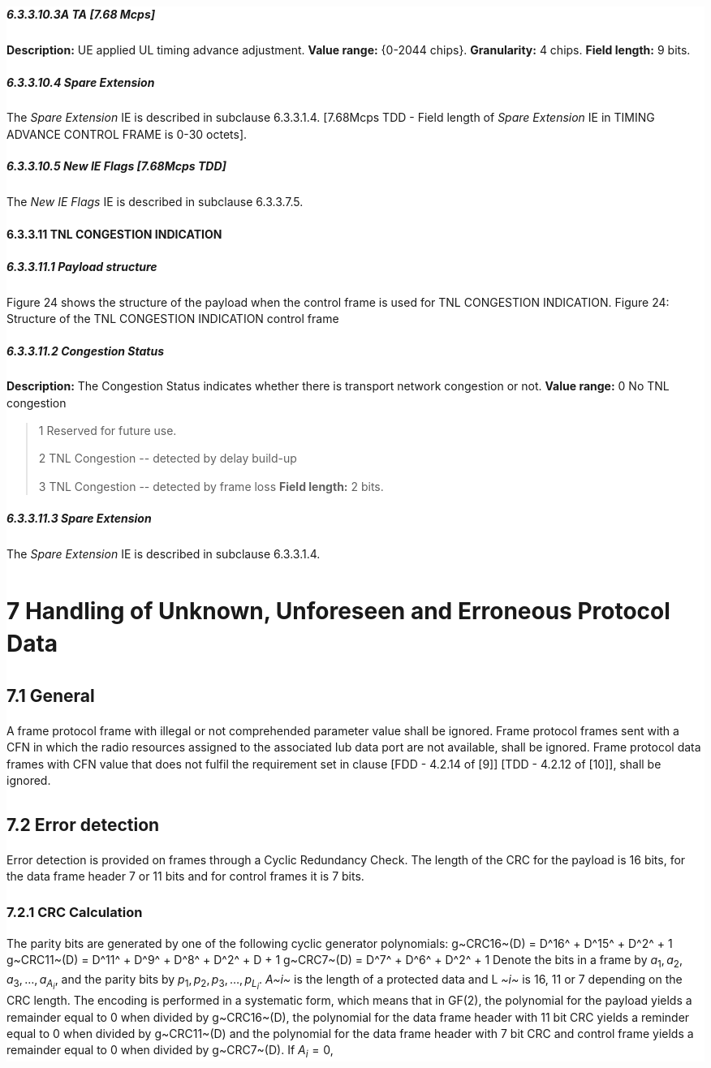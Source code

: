 ##### 6.3.3.10.3A TA [7.68 Mcps]
**Description:** UE applied UL timing advance adjustment.
**Value range:** {0-2044 chips}.
**Granularity:** 4 chips.
**Field length:** 9 bits.
##### 6.3.3.10.4 Spare Extension
The _Spare Extension_ IE is described in subclause 6.3.3.1.4.
[7.68Mcps TDD - Field length of _Spare Extension_ IE in TIMING ADVANCE CONTROL
FRAME is 0-30 octets].
##### 6.3.3.10.5 New IE Flags [7.68Mcps TDD]
The _New IE Flags_ IE is described in subclause 6.3.3.7.5.
#### 6.3.3.11 TNL CONGESTION INDICATION
##### 6.3.3.11.1 Payload structure
Figure 24 shows the structure of the payload when the control frame is used
for TNL CONGESTION INDICATION.
Figure 24: Structure of the TNL CONGESTION INDICATION control frame
##### 6.3.3.11.2 Congestion Status
**Description:** The Congestion Status indicates whether there is transport
network congestion or not.
**Value range:**
0 No TNL congestion
> 1 Reserved for future use.
>
> 2 TNL Congestion -- detected by delay build-up
>
> 3 TNL Congestion -- detected by frame loss
**Field length:** 2 bits.
##### 6.3.3.11.3 Spare Extension
The _Spare Extension_ IE is described in subclause 6.3.3.1.4.
# 7 Handling of Unknown, Unforeseen and Erroneous Protocol Data
## 7.1 General
A frame protocol frame with illegal or not comprehended parameter value shall
be ignored. Frame protocol frames sent with a CFN in which the radio resources
assigned to the associated Iub data port are not available, shall be ignored.
Frame protocol data frames with CFN value that does not fulfil the requirement
set in clause [FDD - 4.2.14 of [9]] [TDD - 4.2.12 of [10]], shall be ignored.
## 7.2 Error detection
Error detection is provided on frames through a Cyclic Redundancy Check. The
length of the CRC for the payload is 16 bits, for the data frame header 7 or
11 bits and for control frames it is 7 bits.
### 7.2.1 CRC Calculation
The parity bits are generated by one of the following cyclic generator
polynomials:
g~CRC16~(D) = D^16^ + D^15^ + D^2^ + 1
g~CRC11~(D) = D^11^ + D^9^ + D^8^ + D^2^ + D + 1
g~CRC7~(D) = D^7^ + D^6^ + D^2^ + 1
Denote the bits in a frame by $a_{1},a_{2},a_{3},\ldots,a_{A_{i}}$, and the
parity bits by $p_{1},p_{2},p_{3},\ldots,p_{L_{i}}$. _A~i~_ is the length of a
protected data and L _~i~_ is 16, 11 or 7 depending on the CRC length.
The encoding is performed in a systematic form, which means that in GF(2), the
polynomial for the payload
yields a remainder equal to 0 when divided by g~CRC16~(D), the polynomial for
the data frame header with 11 bit CRC
yields a reminder equal to 0 when divided by g~CRC11~(D) and the polynomial
for the data frame header with 7 bit CRC and control frame
yields a remainder equal to 0 when divided by g~CRC7~(D). If $A_{i} = 0$,